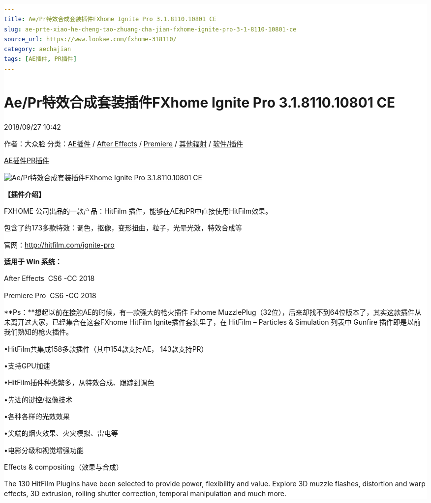 ```yaml
---
title: Ae/Pr特效合成套装插件FXhome Ignite Pro 3.1.8110.10801 CE
slug: ae-prte-xiao-he-cheng-tao-zhuang-cha-jian-fxhome-ignite-pro-3-1-8110-10801-ce
source_url: https://www.lookae.com/fxhome-318110/
category: aechajian
tags: [AE插件, PR插件]
---
```

# Ae/Pr特效合成套装插件FXhome Ignite Pro 3.1.8110.10801 CE

2018/09/27 10:42

作者：大众脸
分类：[AE插件](https://www.lookae.com/after-effects/aechajian/) / [After Effects](https://www.lookae.com/after-effects/) / [Premiere](https://www.lookae.com/qitarjcj/premierezy/) / [其他辐射](https://www.lookae.com/others/) / [软件/插件](https://www.lookae.com/qitarjcj/)

[AE插件](https://www.lookae.com/tag/ae%e6%8f%92%e4%bb%b6/)[PR插件](https://www.lookae.com/tag/pr%e6%8f%92%e4%bb%b6/)

[![Ae/Pr特效合成套装插件FXhome Ignite Pro 3.1.8110.10801 CE](https://www.lookae.com/wp-content/uploads/2017/04/FXhome-Ignite-Pro-.jpg "Ae/Pr特效合成套装插件FXhome Ignite Pro 3.1.8110.10801 CE-LookAE.com")](https://www.lookae.com/wp-content/uploads/2017/04/FXhome-Ignite-Pro-.jpg)

**【插件介绍】**

FXHOME 公司出品的一款产品：HitFilm 插件，能够在AE和PR中直接使用HitFilm效果。

包含了约173多款特效：调色，抠像，变形扭曲，粒子，光晕光效，特效合成等

官网：http://hitfilm.com/ignite-pro

**适用于 Win 系统：**

After Effects  CS6 -CC 2018

Premiere Pro  CS6 -CC 2018

**Ps：**想起以前在接触AE的时候，有一款强大的枪火插件 Fxhome MuzzlePlug（32位），后来却找不到64位版本了，其实这款插件从未离开过大家，已经集合在这套FXhome HitFilm Ignite插件套装里了，在 HitFilm – Particles & Simulation 列表中 Gunfire 插件即是以前我们熟知的枪火插件。

•HitFilm共集成158多款插件（其中154款支持AE， 143款支持PR）

•支持GPU加速

•HitFilm插件种类繁多，从特效合成、跟踪到调色

•先进的键控/抠像技术

•各种各样的光效效果

•尖端的烟火效果、火灾模拟、雷电等

•电影分级和视觉增强功能

Effects & compositing（效果与合成）

The 130 HitFilm Plugins have been selected to provide power, flexibility and value. Explore 3D muzzle flashes, distortion and warp effects, 3D extrusion, rolling shutter correction, temporal manipulation and much more.
